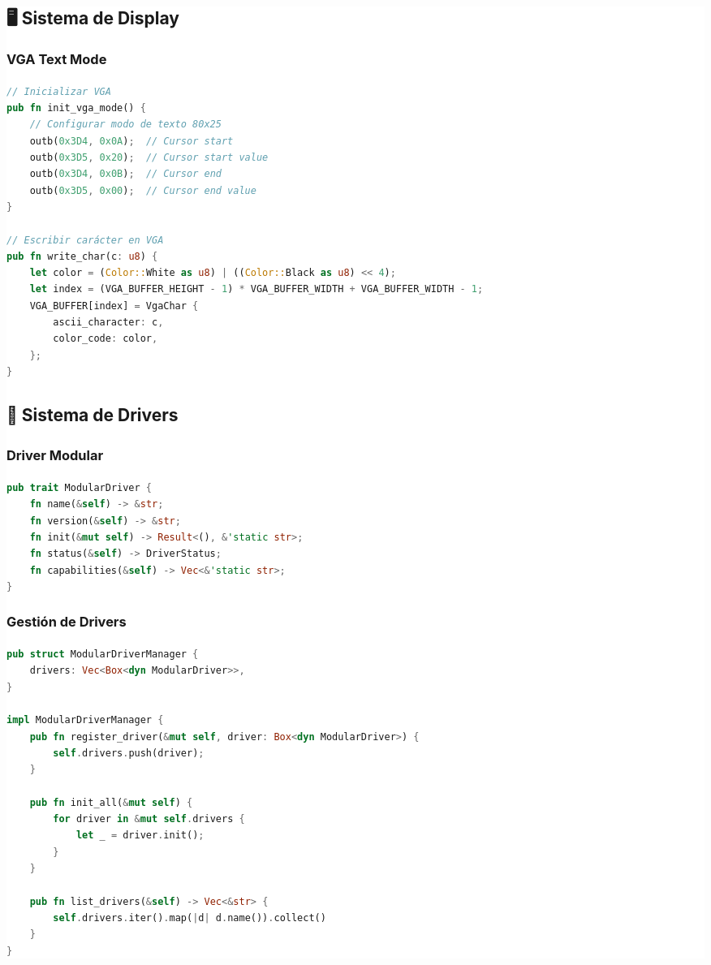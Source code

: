 
## 🖥️ Sistema de Display

### VGA Text Mode
```rust
// Inicializar VGA
pub fn init_vga_mode() {
    // Configurar modo de texto 80x25
    outb(0x3D4, 0x0A);  // Cursor start
    outb(0x3D5, 0x20);  // Cursor start value
    outb(0x3D4, 0x0B);  // Cursor end
    outb(0x3D5, 0x00);  // Cursor end value
}

// Escribir carácter en VGA
pub fn write_char(c: u8) {
    let color = (Color::White as u8) | ((Color::Black as u8) << 4);
    let index = (VGA_BUFFER_HEIGHT - 1) * VGA_BUFFER_WIDTH + VGA_BUFFER_WIDTH - 1;
    VGA_BUFFER[index] = VgaChar {
        ascii_character: c,
        color_code: color,
    };
}
```

## 🔧 Sistema de Drivers

### Driver Modular
```rust
pub trait ModularDriver {
    fn name(&self) -> &str;
    fn version(&self) -> &str;
    fn init(&mut self) -> Result<(), &'static str>;
    fn status(&self) -> DriverStatus;
    fn capabilities(&self) -> Vec<&'static str>;
}
```

### Gestión de Drivers
```rust
pub struct ModularDriverManager {
    drivers: Vec<Box<dyn ModularDriver>>,
}

impl ModularDriverManager {
    pub fn register_driver(&mut self, driver: Box<dyn ModularDriver>) {
        self.drivers.push(driver);
    }
    
    pub fn init_all(&mut self) {
        for driver in &mut self.drivers {
            let _ = driver.init();
        }
    }
    
    pub fn list_drivers(&self) -> Vec<&str> {
        self.drivers.iter().map(|d| d.name()).collect()
    }
}
```
